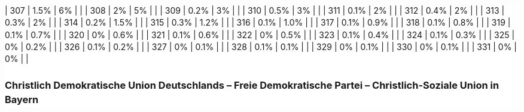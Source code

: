 | 307 | 1.5% | 6% |  |
| 308 | 2% | 5% |  |
| 309 | 0.2% | 3% |  |
| 310 | 0.5% | 3% |  |
| 311 | 0.1% | 2% |  |
| 312 | 0.4% | 2% |  |
| 313 | 0.3% | 2% |  |
| 314 | 0.2% | 1.5% |  |
| 315 | 0.3% | 1.2% |  |
| 316 | 0.1% | 1.0% |  |
| 317 | 0.1% | 0.9% |  |
| 318 | 0.1% | 0.8% |  |
| 319 | 0.1% | 0.7% |  |
| 320 | 0% | 0.6% |  |
| 321 | 0.1% | 0.6% |  |
| 322 | 0% | 0.5% |  |
| 323 | 0.1% | 0.4% |  |
| 324 | 0.1% | 0.3% |  |
| 325 | 0% | 0.2% |  |
| 326 | 0.1% | 0.2% |  |
| 327 | 0% | 0.1% |  |
| 328 | 0.1% | 0.1% |  |
| 329 | 0% | 0.1% |  |
| 330 | 0% | 0.1% |  |
| 331 | 0% | 0% |  |

### Christlich Demokratische Union Deutschlands – Freie Demokratische Partei – Christlich-Soziale Union in Bayern

